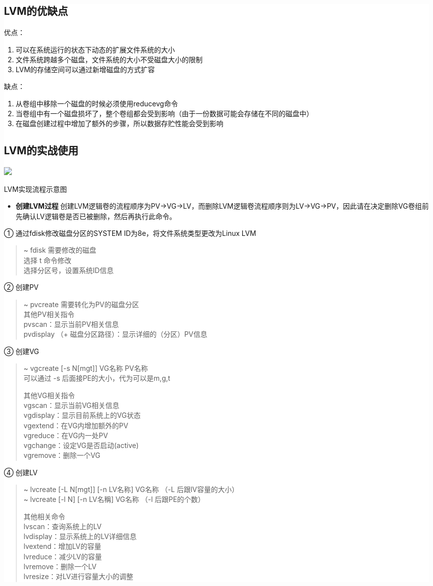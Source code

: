 ## LVM的优缺点

优点：

1. 可以在系统运行的状态下动态的扩展文件系统的大小
2. 文件系统跨越多个磁盘，文件系统的大小不受磁盘大小的限制
3. LVM的存储空间可以通过新增磁盘的方式扩容

缺点：
1. 从卷组中移除一个磁盘的时候必须使用reducevg命令
2. 当卷组中有一个磁盘损坏了，整个卷组都会受到影响（由于一份数据可能会存储在不同的磁盘中）
3. 在磁盘创建过程中增加了额外的步骤，所以数据存贮性能会受到影响

## LVM的实战使用

![](https://pic4.zhimg.com/80/v2-80cf48c04f0ac69699bc1539d4a5b1f7_720w.webp)

LVM实现流程示意图

  

- **创建LVM过程**
创建LVM逻辑卷的流程顺序为PV→VG→LV，而删除LVM逻辑卷流程顺序则为LV→VG→PV，因此请在决定删除VG卷组前先确认LV逻辑卷是否已被删除，然后再执行此命令。 

① 通过fdisk修改磁盘分区的SYSTEM ID为8e，将文件系统类型更改为Linux LVM

> ~ fdisk 需要修改的磁盘  
> 选择 t 命令修改  
> 选择分区号，设置系统ID信息

② 创建PV

> ~ pvcreate 需要转化为PV的磁盘分区  
> 其他PV相关指令  
> pvscan：显示当前PV相关信息  
> pvdisplay （+ 磁盘分区路径）：显示详细的（分区）PV信息

③ 创建VG

>~ vgcreate [-s N[mgt]] VG名称 PV名称  
> 可以通过 -s 后面接PE的大小，代为可以是m,g,t  
>   
> 其他VG相关指令  
> vgscan：显示当前VG相关信息  
> vgdisplay：显示目前系统上的VG状态  
> vgextend：在VG内增加额外的PV  
> vgreduce：在VG内一处PV  
> vgchange：设定VG是否启动(active)  
> vgremove：删除一个VG

④ 创建LV

> ~ lvcreate [-L N[mgt]] [-n LV名称] VG名称 （-L 后跟lV容量的大小）  
> ~ lvcreate [-l N] [-n LV名稱] VG名称 （-l 后跟PE的个数）  
>   
> 其他相关命令  
> lvscan：查询系统上的LV  
> lvdisplay：显示系统上的LV详细信息  
> lvextend：增加LV的容量  
> lvreduce：减少LV的容量  
> lvremove：删除一个LV  
> lvresize：对LV进行容量大小的调整
